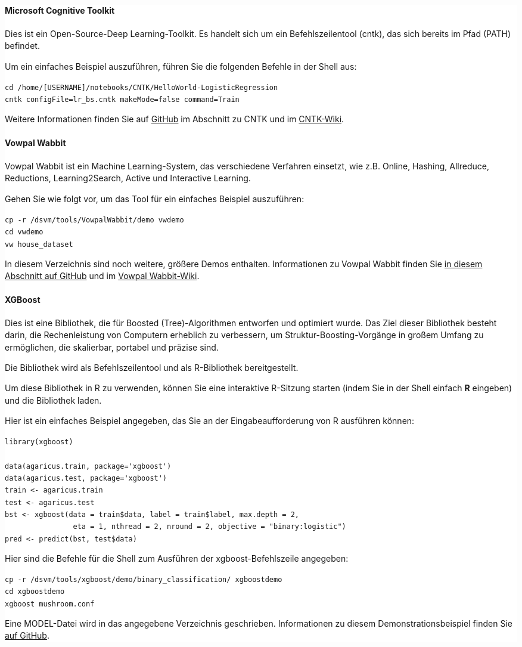 #### <a name="microsoft-cognitive-toolkit"></a>Microsoft Cognitive Toolkit
Dies ist ein Open-Source-Deep Learning-Toolkit. Es handelt sich um ein Befehlszeilentool (cntk), das sich bereits im Pfad (PATH) befindet.

Um ein einfaches Beispiel auszuführen, führen Sie die folgenden Befehle in der Shell aus:

    cd /home/[USERNAME]/notebooks/CNTK/HelloWorld-LogisticRegression
    cntk configFile=lr_bs.cntk makeMode=false command=Train

Weitere Informationen finden Sie auf [GitHub](https://github.com/Microsoft/CNTK) im Abschnitt zu CNTK und im [CNTK-Wiki](https://github.com/Microsoft/CNTK/wiki).

#### <a name="vowpal-wabbit"></a>Vowpal Wabbit
Vowpal Wabbit ist ein Machine Learning-System, das verschiedene Verfahren einsetzt, wie z.B. Online, Hashing, Allreduce, Reductions, Learning2Search, Active und Interactive Learning.

Gehen Sie wie folgt vor, um das Tool für ein einfaches Beispiel auszuführen:

    cp -r /dsvm/tools/VowpalWabbit/demo vwdemo
    cd vwdemo
    vw house_dataset

In diesem Verzeichnis sind noch weitere, größere Demos enthalten. Informationen zu Vowpal Wabbit finden Sie [in diesem Abschnitt auf GitHub](https://github.com/JohnLangford/vowpal_wabbit) und im [Vowpal Wabbit-Wiki](https://github.com/JohnLangford/vowpal_wabbit/wiki).

#### <a name="xgboost"></a>XGBoost
Dies ist eine Bibliothek, die für Boosted (Tree)-Algorithmen entworfen und optimiert wurde. Das Ziel dieser Bibliothek besteht darin, die Rechenleistung von Computern erheblich zu verbessern, um Struktur-Boosting-Vorgänge in großem Umfang zu ermöglichen, die skalierbar, portabel und präzise sind.

Die Bibliothek wird als Befehlszeilentool und als R-Bibliothek bereitgestellt.

Um diese Bibliothek in R zu verwenden, können Sie eine interaktive R-Sitzung starten (indem Sie in der Shell einfach **R** eingeben) und die Bibliothek laden.

Hier ist ein einfaches Beispiel angegeben, das Sie an der Eingabeaufforderung von R ausführen können:

    library(xgboost)

    data(agaricus.train, package='xgboost')
    data(agaricus.test, package='xgboost')
    train <- agaricus.train
    test <- agaricus.test
    bst <- xgboost(data = train$data, label = train$label, max.depth = 2,
                    eta = 1, nthread = 2, nround = 2, objective = "binary:logistic")
    pred <- predict(bst, test$data)

Hier sind die Befehle für die Shell zum Ausführen der xgboost-Befehlszeile angegeben:

    cp -r /dsvm/tools/xgboost/demo/binary_classification/ xgboostdemo
    cd xgboostdemo
    xgboost mushroom.conf


Eine MODEL-Datei wird in das angegebene Verzeichnis geschrieben. Informationen zu diesem Demonstrationsbeispiel finden Sie [auf GitHub](https://github.com/dmlc/xgboost/tree/master/demo/binary_classification).
